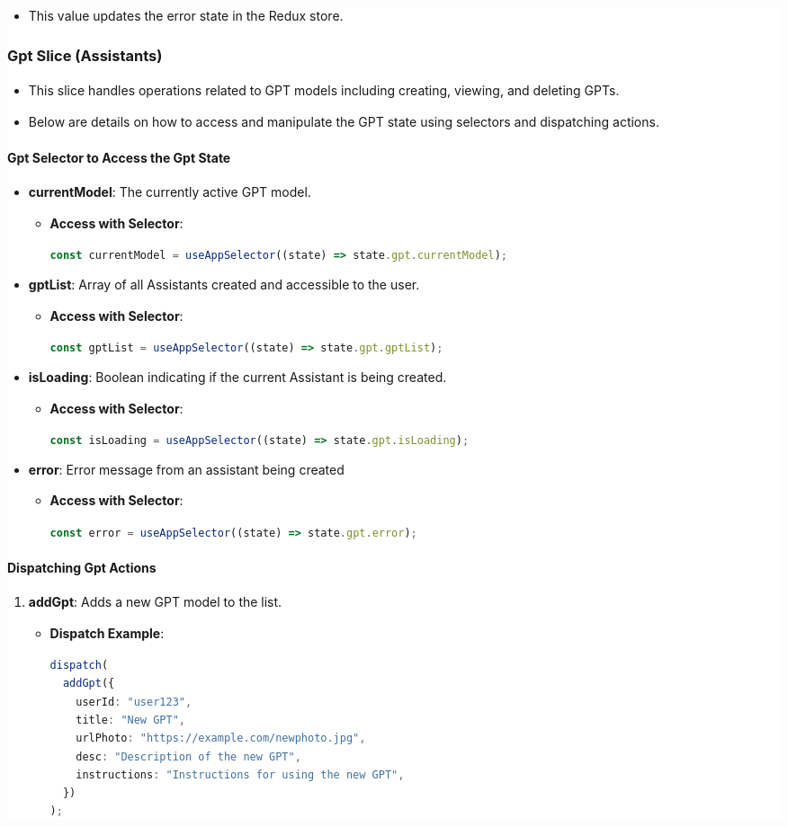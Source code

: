   - This value updates the error state in the Redux store.

### Gpt Slice (Assistants)

- This slice handles operations related to GPT models including creating, viewing, and deleting GPTs.

- Below are details on how to access and manipulate the GPT state using selectors and dispatching actions.

#### Gpt Selector to Access the Gpt State

- **currentModel**: The currently active GPT model.

  - **Access with Selector**:
    ```typescript
    const currentModel = useAppSelector((state) => state.gpt.currentModel);
    ```

- **gptList**: Array of all Assistants created and accessible to the user.

  - **Access with Selector**:
    ```typescript
    const gptList = useAppSelector((state) => state.gpt.gptList);
    ```

- **isLoading**: Boolean indicating if the current Assistant is being created.

  - **Access with Selector**:
    ```typescript
    const isLoading = useAppSelector((state) => state.gpt.isLoading);
    ```

- **error**: Error message from an assistant being created
  - **Access with Selector**:
    ```typescript
    const error = useAppSelector((state) => state.gpt.error);
    ```

#### Dispatching Gpt Actions

1. **addGpt**: Adds a new GPT model to the list.

   - **Dispatch Example**:
     ```typescript
     dispatch(
       addGpt({
         userId: "user123",
         title: "New GPT",
         urlPhoto: "https://example.com/newphoto.jpg",
         desc: "Description of the new GPT",
         instructions: "Instructions for using the new GPT",
       })
     );
     ```
